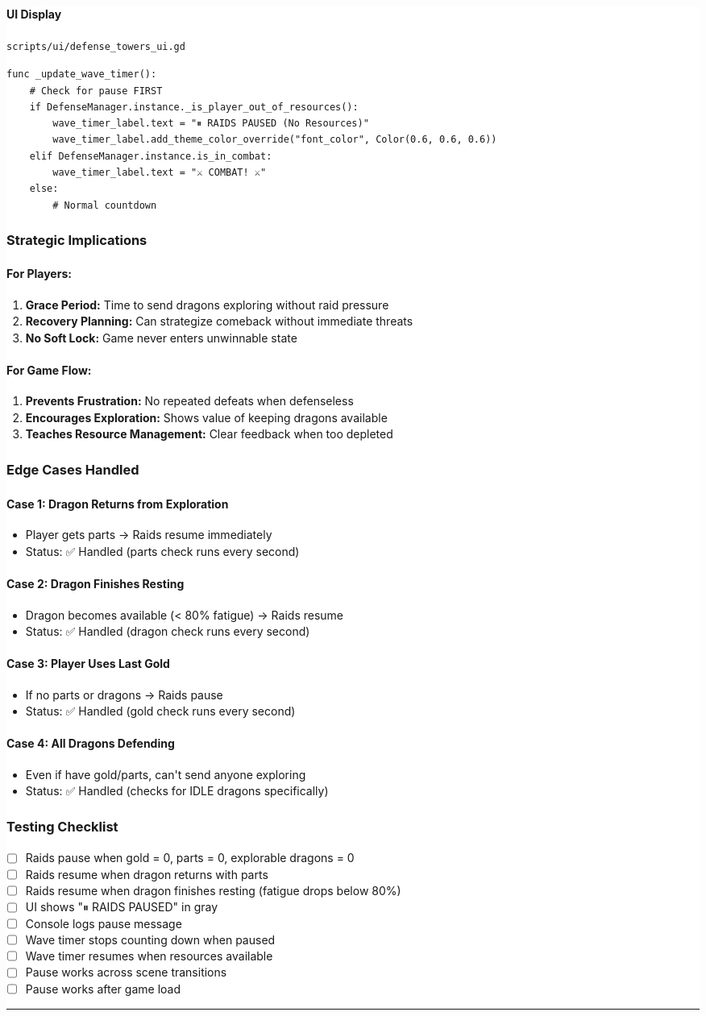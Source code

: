 #### **UI Display**
`scripts/ui/defense_towers_ui.gd`
```gdscript
func _update_wave_timer():
    # Check for pause FIRST
    if DefenseManager.instance._is_player_out_of_resources():
        wave_timer_label.text = "⏸ RAIDS PAUSED (No Resources)"
        wave_timer_label.add_theme_color_override("font_color", Color(0.6, 0.6, 0.6))
    elif DefenseManager.instance.is_in_combat:
        wave_timer_label.text = "⚔ COMBAT! ⚔"
    else:
        # Normal countdown
```

### Strategic Implications

#### **For Players:**
1. **Grace Period:** Time to send dragons exploring without raid pressure
2. **Recovery Planning:** Can strategize comeback without immediate threats
3. **No Soft Lock:** Game never enters unwinnable state

#### **For Game Flow:**
1. **Prevents Frustration:** No repeated defeats when defenseless
2. **Encourages Exploration:** Shows value of keeping dragons available
3. **Teaches Resource Management:** Clear feedback when too depleted

### Edge Cases Handled

#### **Case 1: Dragon Returns from Exploration**
- Player gets parts → Raids resume immediately
- Status: ✅ Handled (parts check runs every second)

#### **Case 2: Dragon Finishes Resting**
- Dragon becomes available (< 80% fatigue) → Raids resume
- Status: ✅ Handled (dragon check runs every second)

#### **Case 3: Player Uses Last Gold**
- If no parts or dragons → Raids pause
- Status: ✅ Handled (gold check runs every second)

#### **Case 4: All Dragons Defending**
- Even if have gold/parts, can't send anyone exploring
- Status: ✅ Handled (checks for IDLE dragons specifically)

### Testing Checklist

- [ ] Raids pause when gold = 0, parts = 0, explorable dragons = 0
- [ ] Raids resume when dragon returns with parts
- [ ] Raids resume when dragon finishes resting (fatigue drops below 80%)
- [ ] UI shows "⏸ RAIDS PAUSED" in gray
- [ ] Console logs pause message
- [ ] Wave timer stops counting down when paused
- [ ] Wave timer resumes when resources available
- [ ] Pause works across scene transitions
- [ ] Pause works after game load

---